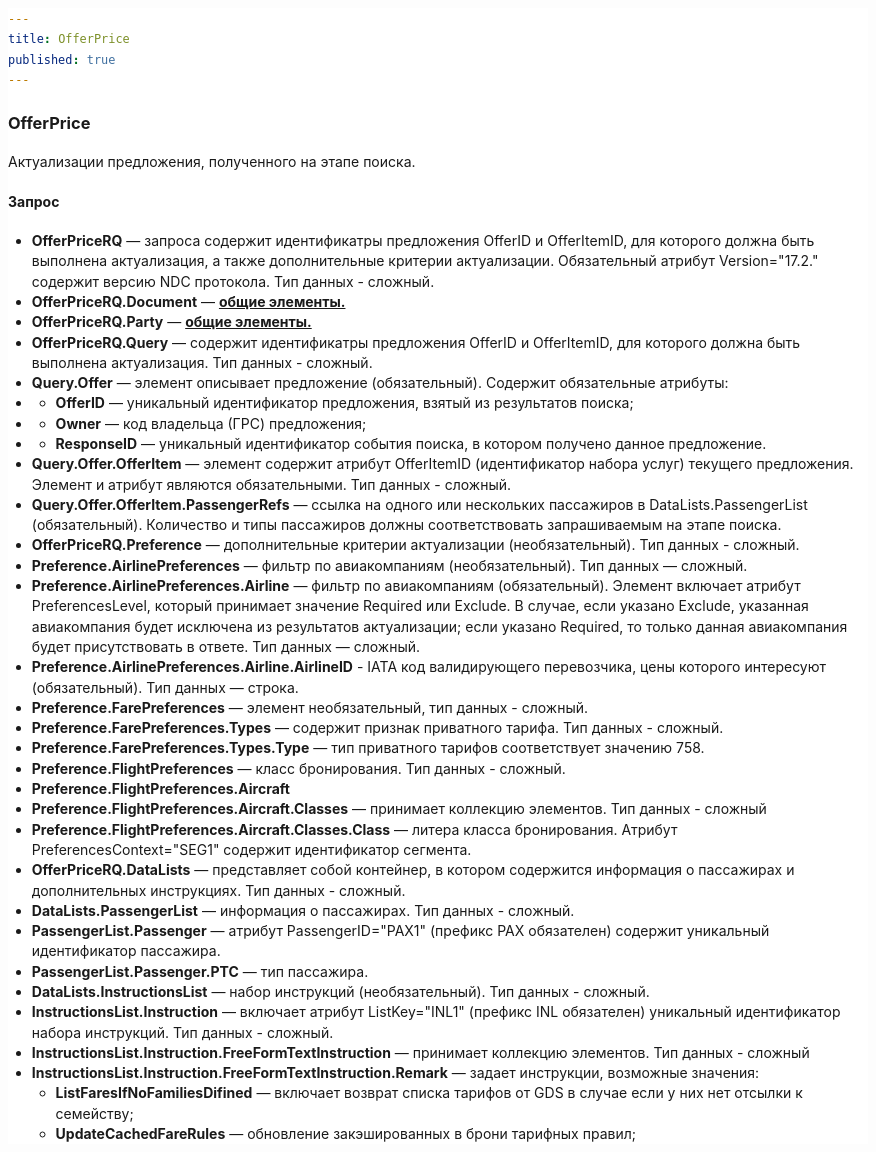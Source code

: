 ```yaml
---
title: OfferPrice
published: true
---
```


### OfferPrice
Актуализации предложения, полученного на этапе поиска.

#### Запрос

-	**OfferPriceRQ** — запроса содержит идентификатры предложения OfferID и OfferItemID, для которого должна быть выполнена актуализация, а также дополнительные критерии актуализации. Обязательный атрибут Version="17.2." содержит версию NDC протокола. Тип данных - сложный. 
-	**OfferPriceRQ.Document** — **[общие элементы.](/ndc/ndc_element)**
-	**OfferPriceRQ.Party** — **[общие элементы.](/ndc/ndc_element)**
-	**OfferPriceRQ.Query** — содержит идентификатры предложения OfferID и OfferItemID, для которого должна быть выполнена актуализация. Тип данных - сложный.
-	**Query.Offer** — элемент описывает предложение (обязательный). Содержит обязательные атрибуты:
-	-	**OfferID** — уникальный идентификатор предложения, взятый из результатов поиска;
-	-	**Owner** — код владельца (ГРС) предложения;
-	-	**ResponseID** — уникальный идентификатор события поиска, в котором получено данное предложение.
-	**Query.Offer.OfferItem** — элемент содержит атрибут OfferItemID (идентификатор набора услуг) текущего предложения. Элемент и атрибут являются обязательными. Тип данных - сложный.
-	**Query.Offer.OfferItem.PassengerRefs** — ссылка на одного или нескольких пассажиров в DataLists.PassengerList (обязательный). Количество и типы пассажиров должны соответствовать запрашиваемым на этапе поиска.  
-	**OfferPriceRQ.Preference** — дополнительные критерии актуализации (необязательный). Тип данных - сложный.
-	**Preference.AirlinePreferences** — фильтр по авиакомпаниям (необязательный). Тип данных — сложный.
-	**Preference.AirlinePreferences.Airline** — фильтр по авиакомпаниям (обязательный). Элемент включает атрибут PreferencesLevel, который принимает значение Required или Exclude. В случае, если указано Exclude, указанная авиакомпания будет исключена из результатов актуализации; если указано Required, то только данная авиакомпания будет присутствовать в ответе. Тип данных — сложный.
-	**Preference.AirlinePreferences.Airline.AirlineID** - IATA код валидирующего перевозчика, цены которого интересуют (обязательный). Тип данных — строка.
-	**Preference.FarePreferences** — элемент необязательный, тип данных - сложный.	
-	**Preference.FarePreferences.Types** — содержит признак приватного тарифа. Тип данных - сложный.
-	**Preference.FarePreferences.Types.Type** — тип приватного тарифов соответствует значению 758. 
-	**Preference.FlightPreferences** — класс бронирования. Тип данных - сложный.	
-	**Preference.FlightPreferences.Aircraft** 
-	**Preference.FlightPreferences.Aircraft.Classes** — принимает коллекцию элементов. Тип данных - сложный	
-	**Preference.FlightPreferences.Aircraft.Classes.Class** — литера класса бронирования. Атрибут PreferencesContext="SEG1" содержит идентификатор сегмента.
-	**OfferPriceRQ.DataLists** — представляет собой контейнер, в котором содержится информация о пассажирах и дополнительных инструкциях. Тип данных - сложный.
-	**DataLists.PassengerList** — информация о пассажирах. Тип данных - сложный.
-   **PassengerList.Passenger** —  атрибут PassengerID="PAX1" (префикс PAX обязателен) содержит уникальный идентификатор пассажира.
-   **PassengerList.Passenger.PTC** — тип пассажира. 
-	**DataLists.InstructionsList** — набор инструкций (необязательный). Тип данных - сложный. 
-	**InstructionsList.Instruction** — включает атрибут ListKey="INL1" (префикс INL обязателен) уникальный идентификатор набора инструкций. Тип данных - сложный.
-	**InstructionsList.Instruction.FreeFormTextInstruction** — принимает коллекцию элементов. Тип данных - сложный
-	**InstructionsList.Instruction.FreeFormTextInstruction.Remark** — задает инструкции, возможные значения:
    -   **ListFaresIfNoFamiliesDifined** — включает возврат списка тарифов от GDS в случае если у них нет отсылки к семейству; 
    -   **UpdateCachedFareRules** — обновление закэшированных в брони тарифных правил; 